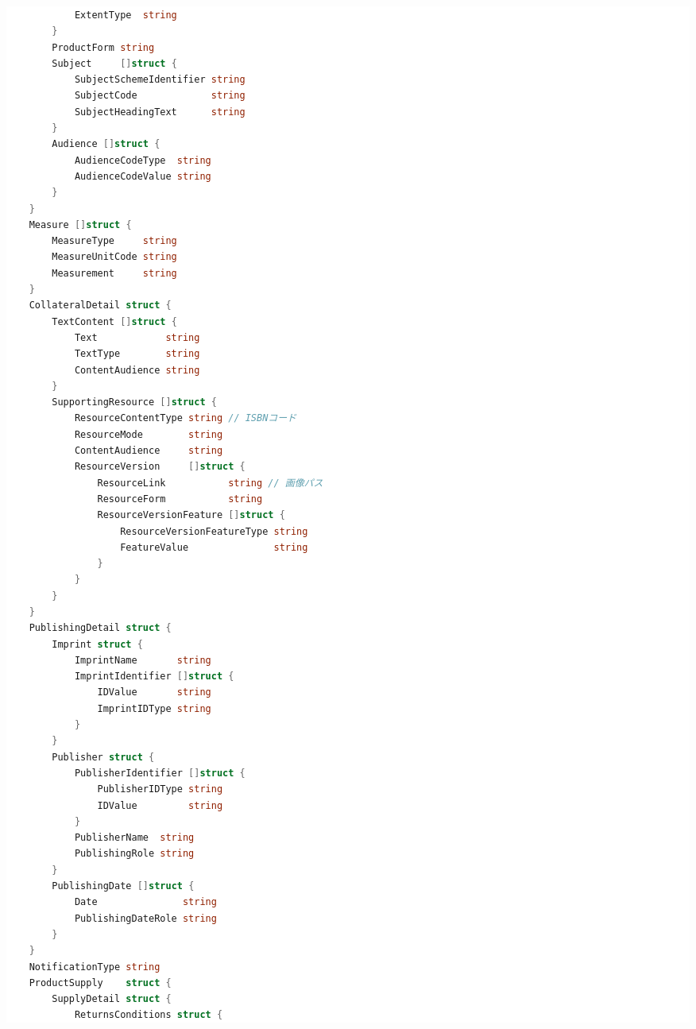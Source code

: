 ```go
			ExtentType  string
		}
		ProductForm string
		Subject     []struct {
			SubjectSchemeIdentifier string
			SubjectCode             string
			SubjectHeadingText      string
		}
		Audience []struct {
			AudienceCodeType  string
			AudienceCodeValue string
		}
	}
	Measure []struct {
		MeasureType     string
		MeasureUnitCode string
		Measurement     string
	}
	CollateralDetail struct {
		TextContent []struct {
			Text            string
			TextType        string
			ContentAudience string
		}
		SupportingResource []struct {
			ResourceContentType string // ISBNコード
			ResourceMode        string
			ContentAudience     string
			ResourceVersion     []struct {
				ResourceLink           string // 画像パス
				ResourceForm           string
				ResourceVersionFeature []struct {
					ResourceVersionFeatureType string
					FeatureValue               string
				}
			}
		}
	}
	PublishingDetail struct {
		Imprint struct {
			ImprintName       string
			ImprintIdentifier []struct {
				IDValue       string
				ImprintIDType string
			}
		}
		Publisher struct {
			PublisherIdentifier []struct {
				PublisherIDType string
				IDValue         string
			}
			PublisherName  string
			PublishingRole string
		}
		PublishingDate []struct {
			Date               string
			PublishingDateRole string
		}
	}
	NotificationType string
	ProductSupply    struct {
		SupplyDetail struct {
			ReturnsConditions struct {
```